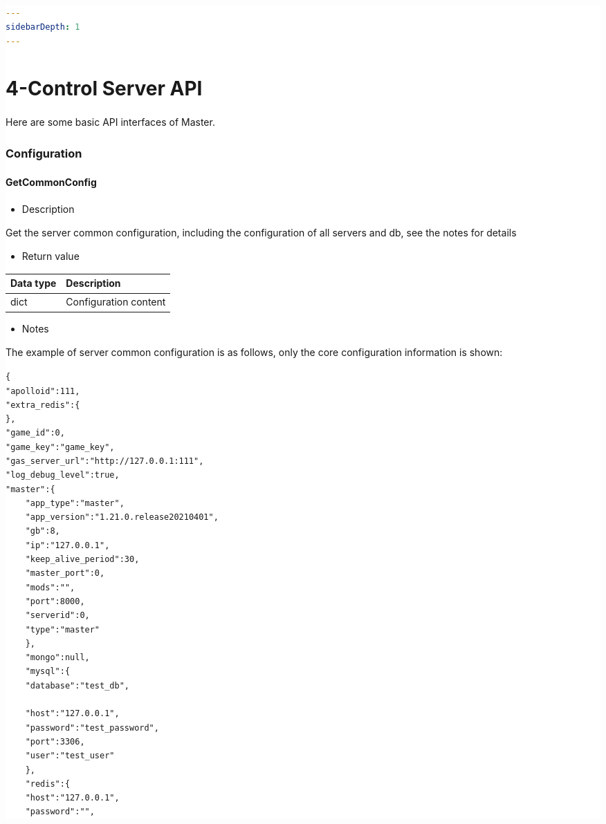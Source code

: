 ```yaml
--- 
sidebarDepth: 1 
--- 
```


# <span id="4-Control Server API"></span>4-Control Server API 

Here are some basic API interfaces of Master. 

<span id="Configuration"></span> 
### Configuration 

<span id="GetCommonConfig"></span> 
#### GetCommonConfig 

- Description 

Get the server common configuration, including the configuration of all servers and db, see the notes for details 

- Return value 

| Data type | Description | 
| :--- | :--- | 
| dict | Configuration content | 
- Notes 

The example of server common configuration is as follows, only the core configuration information is shown: 
``` 
{ 
"apolloid":111, 
"extra_redis":{ 
}, 
"game_id":0, 
"game_key":"game_key", 
"gas_server_url":"http://127.0.0.1:111", 
"log_debug_level":true, 
"master":{ 
    "app_type":"master",
    "app_version":"1.21.0.release20210401",
    "gb":8,
    "ip":"127.0.0.1",
    "keep_alive_period":30,
    "master_port":0,
    "mods":"",
    "port":8000,
    "serverid":0,
    "type":"master"
    },
    "mongo":null,
    "mysql":{
    "database":"test_db",

    "host":"127.0.0.1",
    "password":"test_password",
    "port":3306,
    "user":"test_user"
    },
    "redis":{
    "host":"127.0.0.1",
    "password":"",
```